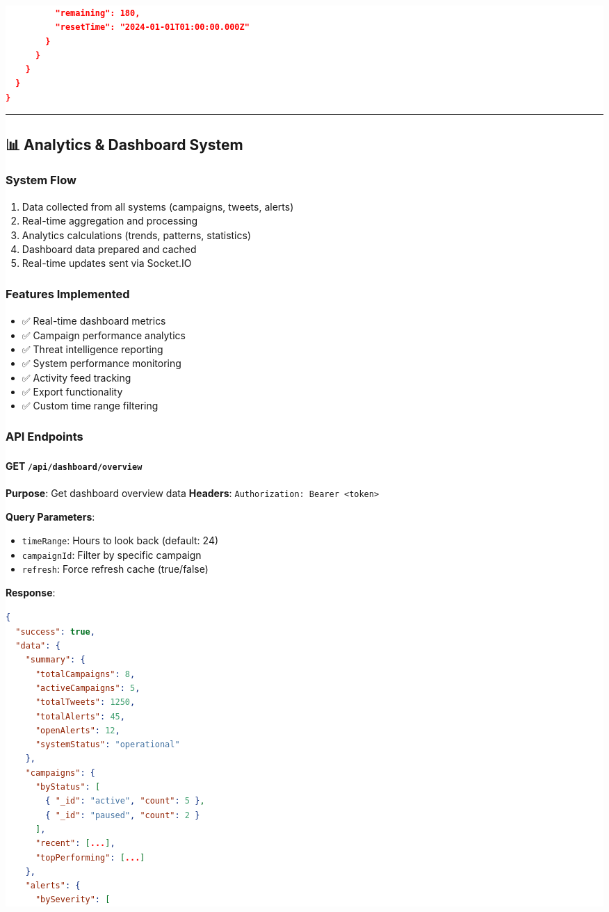 ```json
          "remaining": 180,
          "resetTime": "2024-01-01T01:00:00.000Z"
        }
      }
    }
  }
}
```

---

## 📊 Analytics & Dashboard System

### System Flow
1. Data collected from all systems (campaigns, tweets, alerts)
2. Real-time aggregation and processing
3. Analytics calculations (trends, patterns, statistics)
4. Dashboard data prepared and cached
5. Real-time updates sent via Socket.IO

### Features Implemented
- ✅ Real-time dashboard metrics
- ✅ Campaign performance analytics
- ✅ Threat intelligence reporting
- ✅ System performance monitoring
- ✅ Activity feed tracking
- ✅ Export functionality
- ✅ Custom time range filtering

### API Endpoints

#### **GET** `/api/dashboard/overview`
**Purpose**: Get dashboard overview data
**Headers**: `Authorization: Bearer <token>`

**Query Parameters**:
- `timeRange`: Hours to look back (default: 24)
- `campaignId`: Filter by specific campaign
- `refresh`: Force refresh cache (true/false)

**Response**:
```json
{
  "success": true,
  "data": {
    "summary": {
      "totalCampaigns": 8,
      "activeCampaigns": 5,
      "totalTweets": 1250,
      "totalAlerts": 45,
      "openAlerts": 12,
      "systemStatus": "operational"
    },
    "campaigns": {
      "byStatus": [
        { "_id": "active", "count": 5 },
        { "_id": "paused", "count": 2 }
      ],
      "recent": [...],
      "topPerforming": [...]
    },
    "alerts": {
      "bySeverity": [
```